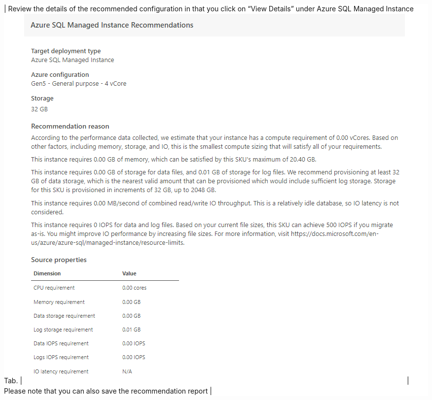| Review the details of the recommended configuration in that you click on “View Details” under Azure SQL Managed Instance Tab.                                                                                                                                                                                                                                                                                                                                                                                                                                                    |  ![A screenshot of a computer Description automatically generated](../Images/fd722fca02ec3892686fef5a13273d01.png)                                                                                                                                                                                                                                                                                                                                                                                                                                                                                          | Please note that you can also save the recommendation report |
